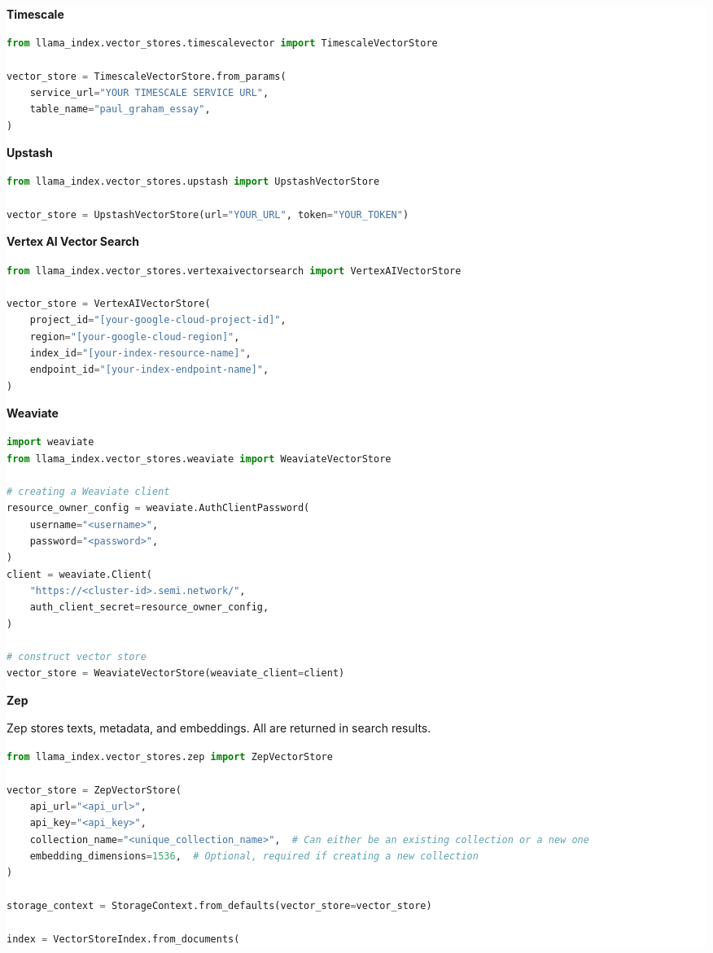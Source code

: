 **Timescale**

```python
from llama_index.vector_stores.timescalevector import TimescaleVectorStore

vector_store = TimescaleVectorStore.from_params(
    service_url="YOUR TIMESCALE SERVICE URL",
    table_name="paul_graham_essay",
)
```

**Upstash**

```python
from llama_index.vector_stores.upstash import UpstashVectorStore

vector_store = UpstashVectorStore(url="YOUR_URL", token="YOUR_TOKEN")
```

**Vertex AI Vector Search**

```python
from llama_index.vector_stores.vertexaivectorsearch import VertexAIVectorStore

vector_store = VertexAIVectorStore(
    project_id="[your-google-cloud-project-id]",
    region="[your-google-cloud-region]",
    index_id="[your-index-resource-name]",
    endpoint_id="[your-index-endpoint-name]",
)
```

**Weaviate**

```python
import weaviate
from llama_index.vector_stores.weaviate import WeaviateVectorStore

# creating a Weaviate client
resource_owner_config = weaviate.AuthClientPassword(
    username="<username>",
    password="<password>",
)
client = weaviate.Client(
    "https://<cluster-id>.semi.network/",
    auth_client_secret=resource_owner_config,
)

# construct vector store
vector_store = WeaviateVectorStore(weaviate_client=client)
```

**Zep**

Zep stores texts, metadata, and embeddings. All are returned in search results.

```python
from llama_index.vector_stores.zep import ZepVectorStore

vector_store = ZepVectorStore(
    api_url="<api_url>",
    api_key="<api_key>",
    collection_name="<unique_collection_name>",  # Can either be an existing collection or a new one
    embedding_dimensions=1536,  # Optional, required if creating a new collection
)

storage_context = StorageContext.from_defaults(vector_store=vector_store)

index = VectorStoreIndex.from_documents(
```